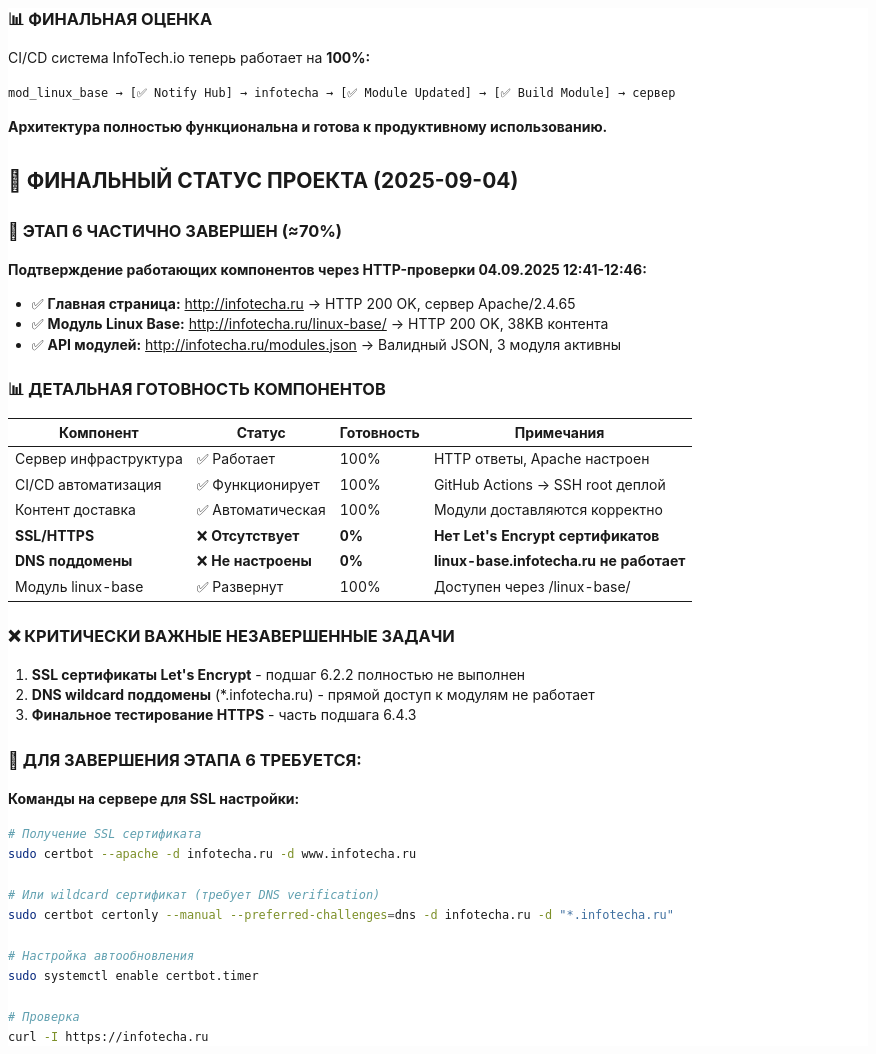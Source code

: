 ### 📊 ФИНАЛЬНАЯ ОЦЕНКА

CI/CD система InfoTech.io теперь работает на **100%:**
```
mod_linux_base → [✅ Notify Hub] → infotecha → [✅ Module Updated] → [✅ Build Module] → сервер
```

**Архитектура полностью функциональна и готова к продуктивному использованию.**

## 🚀 ФИНАЛЬНЫЙ СТАТУС ПРОЕКТА (2025-09-04)

### 🔄 **ЭТАП 6 ЧАСТИЧНО ЗАВЕРШЕН (≈70%)**

**Подтверждение работающих компонентов через HTTP-проверки 04.09.2025 12:41-12:46:**
- ✅ **Главная страница:** http://infotecha.ru → HTTP 200 OK, сервер Apache/2.4.65
- ✅ **Модуль Linux Base:** http://infotecha.ru/linux-base/ → HTTP 200 OK, 38KB контента  
- ✅ **API модулей:** http://infotecha.ru/modules.json → Валидный JSON, 3 модуля активны

### 📊 **ДЕТАЛЬНАЯ ГОТОВНОСТЬ КОМПОНЕНТОВ**

| Компонент | Статус | Готовность | Примечания |
|-----------|--------|------------|------------|
| Сервер инфраструктура | ✅ Работает | 100% | HTTP ответы, Apache настроен |
| CI/CD автоматизация | ✅ Функционирует | 100% | GitHub Actions → SSH root деплой |
| Контент доставка | ✅ Автоматическая | 100% | Модули доставляются корректно |
| **SSL/HTTPS** | ❌ **Отсутствует** | **0%** | **Нет Let's Encrypt сертификатов** |
| **DNS поддомены** | ❌ **Не настроены** | **0%** | **linux-base.infotecha.ru не работает** |
| Модуль linux-base | ✅ Развернут | 100% | Доступен через /linux-base/ |

### ❌ **КРИТИЧЕСКИ ВАЖНЫЕ НЕЗАВЕРШЕННЫЕ ЗАДАЧИ**

1. **SSL сертификаты Let's Encrypt** - подшаг 6.2.2 полностью не выполнен
2. **DNS wildcard поддомены** (*.infotecha.ru) - прямой доступ к модулям не работает  
3. **Финальное тестирование HTTPS** - часть подшага 6.4.3

### 🚨 **ДЛЯ ЗАВЕРШЕНИЯ ЭТАПА 6 ТРЕБУЕТСЯ:**

**Команды на сервере для SSL настройки:**
```bash
# Получение SSL сертификата
sudo certbot --apache -d infotecha.ru -d www.infotecha.ru

# Или wildcard сертификат (требует DNS verification)
sudo certbot certonly --manual --preferred-challenges=dns -d infotecha.ru -d "*.infotecha.ru"

# Настройка автообновления
sudo systemctl enable certbot.timer

# Проверка
curl -I https://infotecha.ru
```

